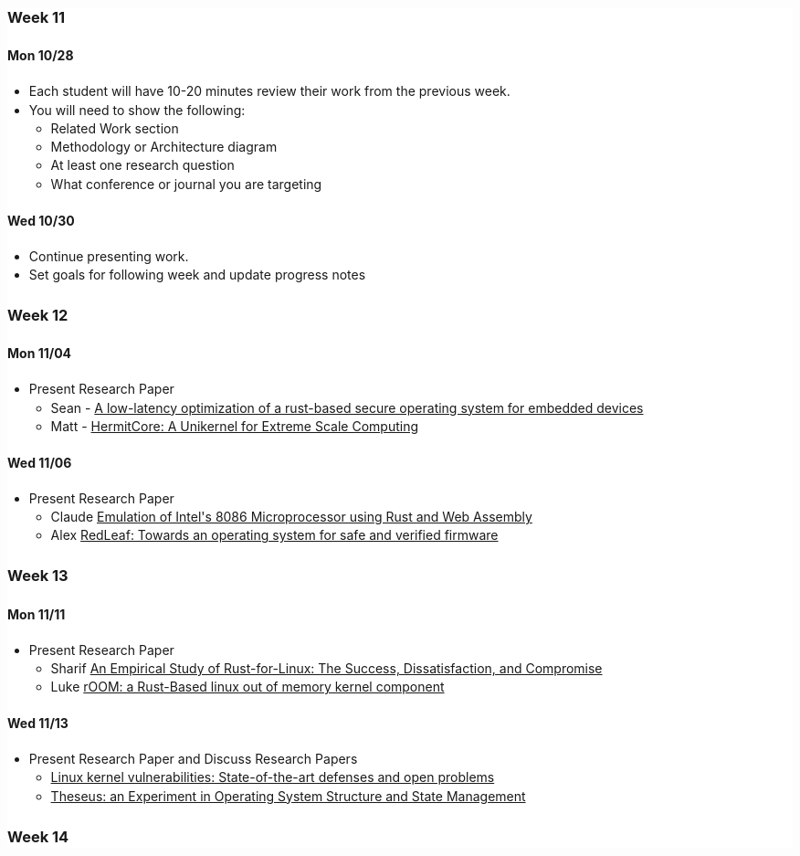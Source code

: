 ### Week 11

#### Mon 10/28

- Each student will have 10-20 minutes review their work from the previous week.
- You will need to show the following:
  - Related Work section
  - Methodology or Architecture diagram
  - At least one research question
  - What conference or journal you are targeting

#### Wed 10/30

- Continue presenting work.
- Set goals for following week and update progress notes

### Week 12

#### Mon 11/04

- Present Research Paper
  - Sean - [A low-latency optimization of a rust-based secure operating system for embedded devices](https://drive.google.com/file/d/1-2QfBrzwhgwK5gffJFqaoMaSzQjPiMqA/view?usp=drive_link)
  - Matt - [HermitCore: A Unikernel for Extreme Scale Computing](https://drive.google.com/file/d/12AdL580iAKlYpHtKtL_exk9XEf95dIDh/view?usp=drive_link)

#### Wed 11/06

- Present Research Paper
  - Claude [Emulation of Intel's 8086 Microprocessor using Rust and Web Assembly](https://drive.google.com/file/d/1IwPY7_2h7jnyzJefkShPZIZsv79X7QOa/view?usp=drive_link)
  - Alex [RedLeaf: Towards an operating system for safe and verified firmware](https://drive.google.com/file/d/1eY_TUqN8OO_sAQulgIjP_yR-sfGYtP2Q/view?usp=drive_link)

### Week 13

#### Mon 11/11

- Present Research Paper
  - Sharif [An Empirical Study of Rust-for-Linux: The Success, Dissatisfaction, and Compromise](https://drive.google.com/file/d/1tq2idSyoTmX1VLgGtZE-0ANGDAnn_BAG/view?usp=drive_link)
  - Luke [rOOM: a Rust-Based linux out of memory kernel component](https://drive.google.com/file/d/1UFC9t7-N59c0161EK4E9UoUj1oHUtcOu/view?usp=drive_link)

#### Wed 11/13

- Present Research Paper and Discuss Research Papers
  - [Linux kernel vulnerabilities: State-of-the-art defenses and open problems](https://drive.google.com/file/d/1LIEWswkWezQWb4nOmXl8t7gXGiTSXfy3/view?usp=drive_link)
  - [Theseus: an Experiment in Operating System Structure and State Management](https://drive.google.com/file/d/1hL2MF5V4RYMljTkCRfMqiW-skk5gBlGK/view?usp=drive_link)

### Week 14
